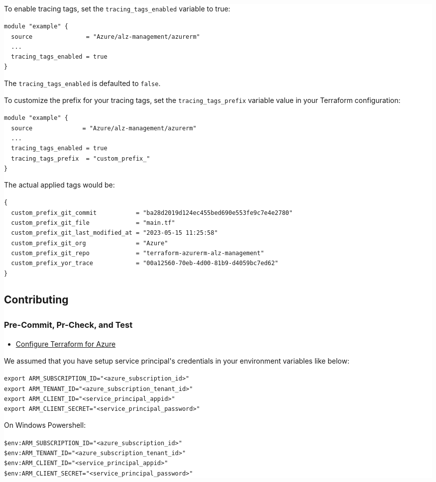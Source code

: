 To enable tracing tags, set the `tracing_tags_enabled` variable to true:

```hcl
module "example" {
  source               = "Azure/alz-management/azurerm"
  ...
  tracing_tags_enabled = true
}
```

The `tracing_tags_enabled` is defaulted to `false`.

To customize the prefix for your tracing tags, set the `tracing_tags_prefix` variable value in your Terraform configuration:

```hcl
module "example" {
  source              = "Azure/alz-management/azurerm"
  ...
  tracing_tags_enabled = true
  tracing_tags_prefix  = "custom_prefix_"
}
```

The actual applied tags would be:

```text
{
  custom_prefix_git_commit           = "ba28d2019d124ec455bed690e553fe9c7e4e2780"
  custom_prefix_git_file             = "main.tf"
  custom_prefix_git_last_modified_at = "2023-05-15 11:25:58"
  custom_prefix_git_org              = "Azure"
  custom_prefix_git_repo             = "terraform-azurerm-alz-management"
  custom_prefix_yor_trace            = "00a12560-70eb-4d00-81b9-d4059bc7ed62"
}
```
## Contributing 

### Pre-Commit, Pr-Check, and Test

- [Configure Terraform for Azure](https://docs.microsoft.com/en-us/azure/virtual-machines/linux/terraform-install-configure)

We assumed that you have setup service principal's credentials in your environment variables like below:

```shell
export ARM_SUBSCRIPTION_ID="<azure_subscription_id>"
export ARM_TENANT_ID="<azure_subscription_tenant_id>"
export ARM_CLIENT_ID="<service_principal_appid>"
export ARM_CLIENT_SECRET="<service_principal_password>"
```

On Windows Powershell:

```shell
$env:ARM_SUBSCRIPTION_ID="<azure_subscription_id>"
$env:ARM_TENANT_ID="<azure_subscription_tenant_id>"
$env:ARM_CLIENT_ID="<service_principal_appid>"
$env:ARM_CLIENT_SECRET="<service_principal_password>"
```
